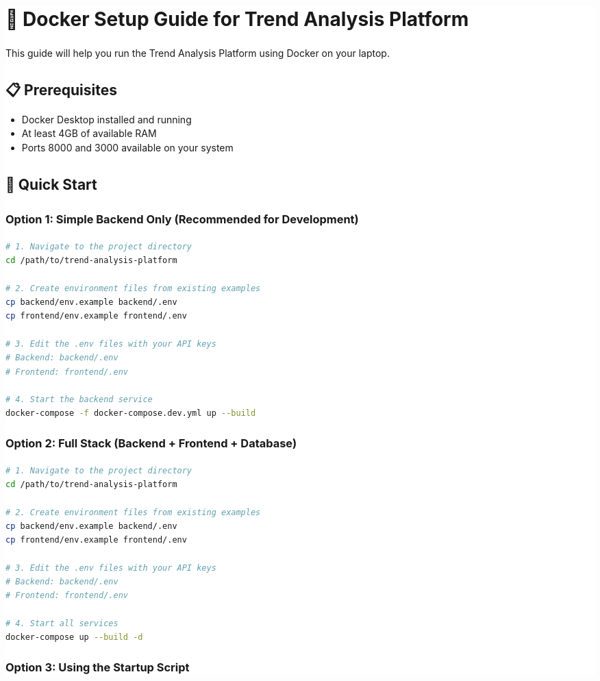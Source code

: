 # 🐳 Docker Setup Guide for Trend Analysis Platform

This guide will help you run the Trend Analysis Platform using Docker on your laptop.

## 📋 Prerequisites

- Docker Desktop installed and running
- At least 4GB of available RAM
- Ports 8000 and 3000 available on your system

## 🚀 Quick Start

### Option 1: Simple Backend Only (Recommended for Development)

```bash
# 1. Navigate to the project directory
cd /path/to/trend-analysis-platform

# 2. Create environment files from existing examples
cp backend/env.example backend/.env
cp frontend/env.example frontend/.env

# 3. Edit the .env files with your API keys
# Backend: backend/.env
# Frontend: frontend/.env

# 4. Start the backend service
docker-compose -f docker-compose.dev.yml up --build
```

### Option 2: Full Stack (Backend + Frontend + Database)

```bash
# 1. Navigate to the project directory
cd /path/to/trend-analysis-platform

# 2. Create environment files from existing examples
cp backend/env.example backend/.env
cp frontend/env.example frontend/.env

# 3. Edit the .env files with your API keys
# Backend: backend/.env
# Frontend: frontend/.env

# 4. Start all services
docker-compose up --build -d
```

### Option 3: Using the Startup Script
